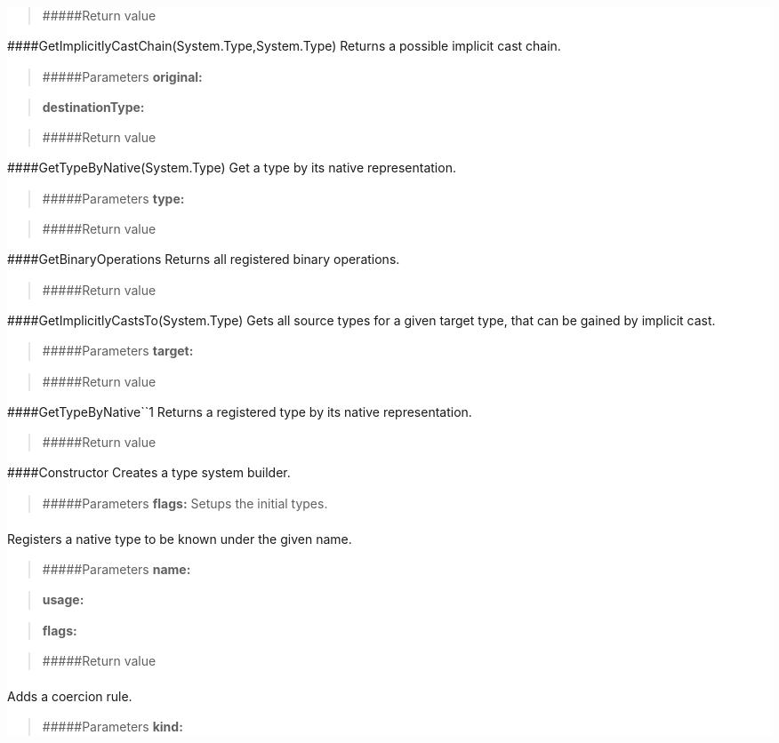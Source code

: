 > #####Return value
> 

####GetImplicitlyCastChain(System.Type,System.Type)
Returns a possible implicit cast chain.
> #####Parameters
> **original:** 

> **destinationType:** 

> #####Return value
> 

####GetTypeByNative(System.Type)
Get a type by its native representation.
> #####Parameters
> **type:** 

> #####Return value
> 

####GetBinaryOperations
Returns all registered binary operations.
> #####Return value
> 

####GetImplicitlyCastsTo(System.Type)
Gets all source types for a given target type, that can be gained by implicit cast.
> #####Parameters
> **target:** 

> #####Return value
> 

####GetTypeByNative``1
Returns a registered type by its native representation.
> #####Return value
> 

####Constructor
Creates a type system builder.
> #####Parameters
> **flags:** Setups the initial types.


####
Registers a native type to be known under the given name.
> #####Parameters
> **name:** 

> **usage:** 

> **flags:** 

> #####Return value
> 

####
Adds a coercion rule.
> #####Parameters
> **kind:** 
